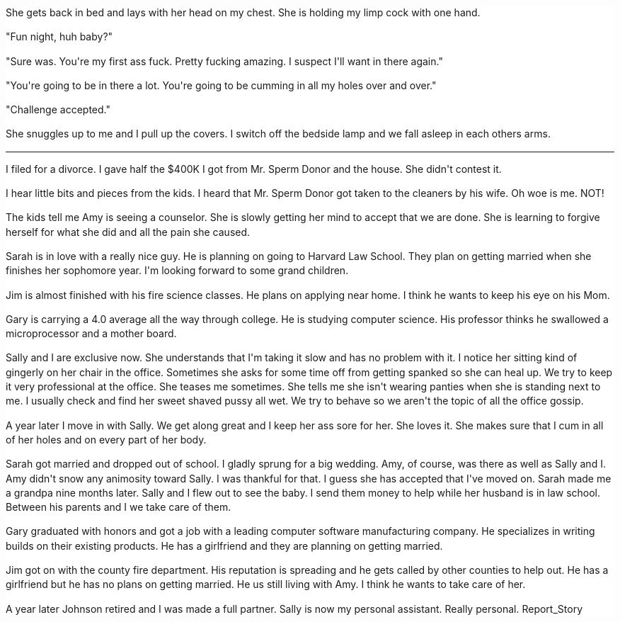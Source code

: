 She gets back in bed and lays with her head on my chest. She is holding my limp cock with one hand. 

"Fun night, huh baby?" 

"Sure was. You're my first ass fuck. Pretty fucking amazing. I suspect I'll want in there again." 

"You're going to be in there a lot. You're going to be cumming in all my holes over and over." 

"Challenge accepted." 

She snuggles up to me and I pull up the covers. I switch off the bedside lamp and we fall asleep in each others arms. 

**************** 

I filed for a divorce. I gave half the $400K I got from Mr. Sperm Donor and the house. She didn't contest it. 

I hear little bits and pieces from the kids. I heard that Mr. Sperm Donor got taken to the cleaners by his wife. Oh woe is me. NOT! 

The kids tell me Amy is seeing a counselor. She is slowly getting her mind to accept that we are done. She is learning to forgive herself for what she did and all the pain she caused. 

Sarah is in love with a really nice guy. He is planning on going to Harvard Law School. They plan on getting married when she finishes her sophomore year. I'm looking forward to some grand children. 

Jim is almost finished with his fire science classes. He plans on applying near home. I think he wants to keep his eye on his Mom. 

Gary is carrying a 4.0 average all the way through college. He is studying computer science. His professor thinks he swallowed a microprocessor and a mother board. 

Sally and I are exclusive now. She understands that I'm taking it slow and has no problem with it. I notice her sitting kind of gingerly on her chair in the office. Sometimes she asks for some time off from getting spanked so she can heal up. We try to keep it very professional at the office. She teases me sometimes. She tells me she isn't wearing panties when she is standing next to me. I usually check and find her sweet shaved pussy all wet. We try to behave so we aren't the topic of all the office gossip. 

A year later I move in with Sally. We get along great and I keep her ass sore for her. She loves it. She makes sure that I cum in all of her holes and on every part of her body. 

Sarah got married and dropped out of school. I gladly sprung for a big wedding. Amy, of course, was there as well as Sally and I. Amy didn't snow any animosity toward Sally. I was thankful for that. I guess she has accepted that I've moved on. Sarah made me a grandpa nine months later. Sally and I flew out to see the baby. I send them money to help while her husband is in law school. Between his parents and I we take care of them. 

Gary graduated with honors and got a job with a leading computer software manufacturing company. He specializes in writing builds on their existing products. He has a girlfriend and they are planning on getting married. 

Jim got on with the county fire department. His reputation is spreading and he gets called by other counties to help out. He has a girlfriend but he has no plans on getting married. He us still living with Amy. I think he wants to take care of her. 

A year later Johnson retired and I was made a full partner. Sally is now my personal assistant. Really personal. Report_Story 
